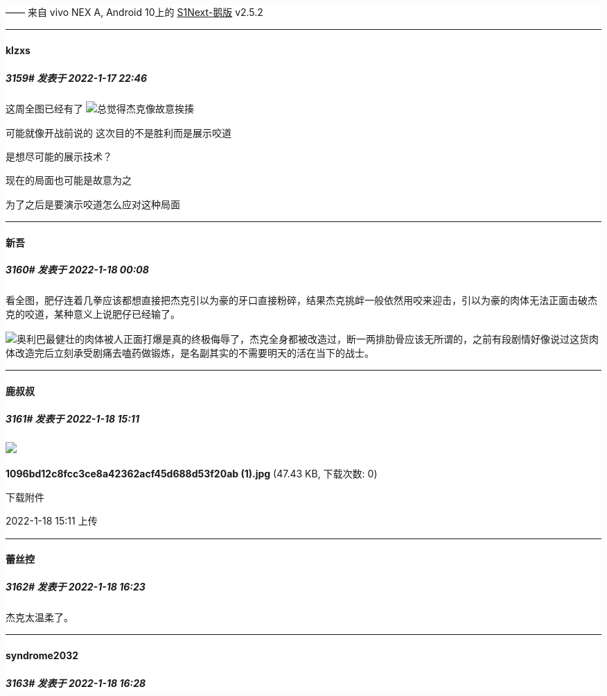 —— 来自 vivo NEX A, Android 10上的 [S1Next-鹅版](https://github.com/ykrank/S1-Next/releases) v2.5.2

*****

####  klzxs  
##### 3159#       发表于 2022-1-17 22:46

这周全图已经有了 
<img src="https://static.saraba1st.com/image/smiley/face2017/095.png" referrerpolicy="no-referrer">总觉得杰克像故意挨揍

可能就像开战前说的 这次目的不是胜利而是展示咬道

是想尽可能的展示技术？

现在的局面也可能是故意为之

为了之后是要演示咬道怎么应对这种局面



*****

####  新吾  
##### 3160#       发表于 2022-1-18 00:08

看全图，肥仔连着几拳应该都想直接把杰克引以为豪的牙口直接粉碎，结果杰克挑衅一般依然用咬来迎击，引以为豪的肉体无法正面击破杰克的咬道，某种意义上说肥仔已经输了。

<img src="https://static.saraba1st.com/image/smiley/face2017/067.png" referrerpolicy="no-referrer">奥利巴最健壮的肉体被人正面打爆是真的终极侮辱了，杰克全身都被改造过，断一两排肋骨应该无所谓的，之前有段剧情好像说过这货肉体改造完后立刻承受剧痛去嗑药做锻炼，是名副其实的不需要明天的活在当下的战士。



*****

####  鹿叔叔  
##### 3161#       发表于 2022-1-18 15:11

<img src="https://img.saraba1st.com/forum/202201/18/151119va4gls2bnisaag4q.jpg" referrerpolicy="no-referrer">

<strong>1096bd12c8fcc3ce8a42362acf45d688d53f20ab (1).jpg</strong> (47.43 KB, 下载次数: 0)

下载附件

2022-1-18 15:11 上传



*****

####  蕾丝控  
##### 3162#       发表于 2022-1-18 16:23

杰克太温柔了。

*****

####  syndrome2032  
##### 3163#       发表于 2022-1-18 16:28
